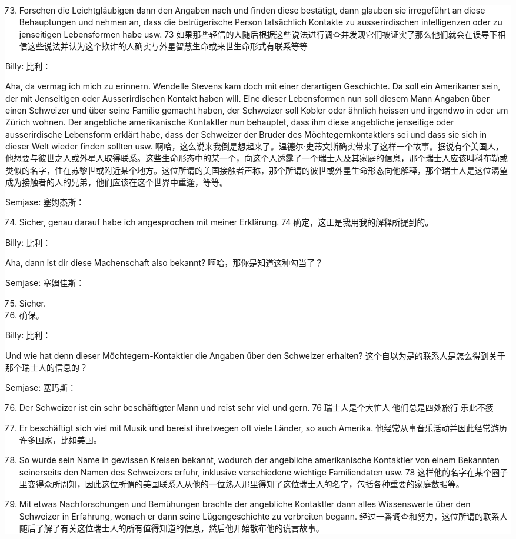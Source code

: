 73. Forschen die Leichtgläubigen dann den Angaben nach und finden diese bestätigt, dann glauben sie irregeführt an diese Behauptungen und nehmen an, dass die betrügerische Person tatsächlich Kontakte zu ausserirdischen intelligenzen oder zu jenseitigen Lebensformen habe usw.
73 如果那些轻信的人随后根据这些说法进行调查并发现它们被证实了那么他们就会在误导下相信这些说法并认为这个欺诈的人确实与外星智慧生命或来世生命形式有联系等等

Billy:
比利：

Aha, da vermag ich mich zu erinnern. Wendelle Stevens kam doch mit einer derartigen Geschichte. Da soll ein Amerikaner sein, der mit Jenseitigen oder Ausserirdischen Kontakt haben will. Eine dieser Lebensformen nun soll diesem Mann Angaben über einen Schweizer und über seine Familie gemacht haben, der Schweizer soll Kobler oder ähnlich heissen und irgendwo in oder um Zürich wohnen. Der angebliche amerikanische Kontaktler nun behauptet, dass ihm diese angebliche jenseitige oder ausserirdische Lebensform erklärt habe, dass der Schweizer der Bruder des Möchtegernkontaktlers sei und dass sie sich in dieser Welt wieder finden sollten usw.
啊哈，这么说来我倒是想起来了。温德尔·史蒂文斯确实带来了这样一个故事。据说有个美国人，他想要与彼世之人或外星人取得联系。这些生命形态中的某一个，向这个人透露了一个瑞士人及其家庭的信息，那个瑞士人应该叫科布勒或类似的名字，住在苏黎世或附近某个地方。这位所谓的美国接触者声称，那个所谓的彼世或外星生命形态向他解释，那个瑞士人是这位渴望成为接触者的人的兄弟，他们应该在这个世界中重逢，等等。

Semjase:
塞姆杰斯：

74. Sicher, genau darauf habe ich angesprochen mit meiner Erklärung.
74 确定，这正是我用我的解释所提到的。

Billy:
比利：

Aha, dann ist dir diese Machenschaft also bekannt?
啊哈，那你是知道这种勾当了？

Semjase:
塞姆佳斯：

75. Sicher.
75. 确保。

Billy:
比利：

Und wie hat denn dieser Möchtegern-Kontaktler die Angaben über den Schweizer erhalten?
这个自以为是的联系人是怎么得到关于那个瑞士人的信息的？

Semjase:
塞玛斯：

76. Der Schweizer ist ein sehr beschäftigter Mann und reist sehr viel und gern.
76 瑞士人是个大忙人 他们总是四处旅行 乐此不疲

77. Er beschäftigt sich viel mit Musik und bereist ihretwegen oft viele Länder, so auch Amerika.
他经常从事音乐活动并因此经常游历许多国家，比如美国。

78. So wurde sein Name in gewissen Kreisen bekannt, wodurch der angebliche amerikanische Kontaktler von einem Bekannten seinerseits den Namen des Schweizers erfuhr, inklusive verschiedene wichtige Familiendaten usw.
78 这样他的名字在某个圈子里变得众所周知，因此这位所谓的美国联系人从他的一位熟人那里得知了这位瑞士人的名字，包括各种重要的家庭数据等。

79. Mit etwas Nachforschungen und Bemühungen brachte der angebliche Kontaktler dann alles Wissenswerte über den Schweizer in Erfahrung, wonach er dann seine Lügengeschichte zu verbreiten begann.
经过一番调查和努力，这位所谓的联系人随后了解了有关这位瑞士人的所有值得知道的信息，然后他开始散布他的谎言故事。
